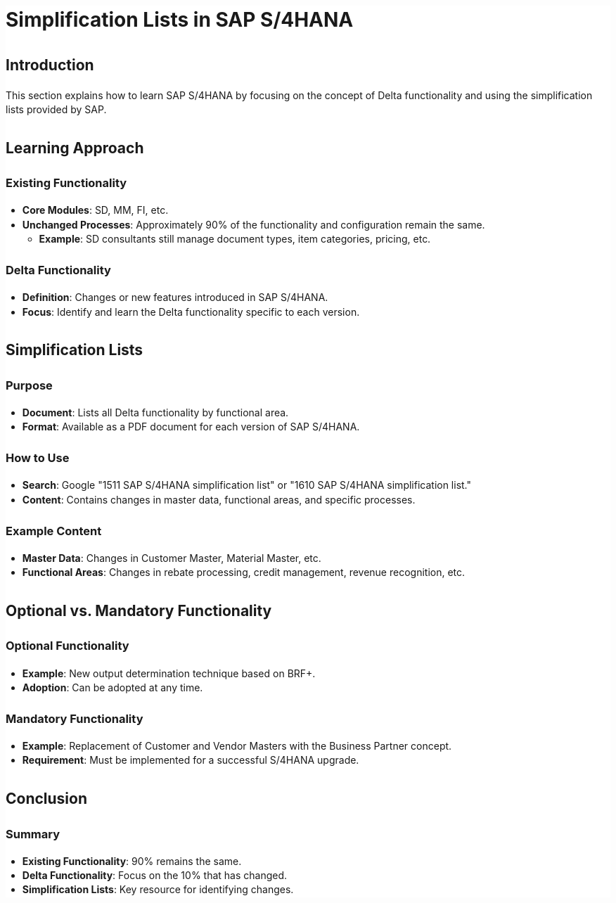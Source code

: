 # Simplification Lists in SAP S/4HANA

## Introduction
This section explains how to learn SAP S/4HANA by focusing on the concept of Delta functionality and using the simplification lists provided by SAP.

## Learning Approach
### Existing Functionality
- **Core Modules**: SD, MM, FI, etc.
- **Unchanged Processes**: Approximately 90% of the functionality and configuration remain the same.
  - **Example**: SD consultants still manage document types, item categories, pricing, etc.

### Delta Functionality
- **Definition**: Changes or new features introduced in SAP S/4HANA.
- **Focus**: Identify and learn the Delta functionality specific to each version.

## Simplification Lists
### Purpose
- **Document**: Lists all Delta functionality by functional area.
- **Format**: Available as a PDF document for each version of SAP S/4HANA.

### How to Use
- **Search**: Google "1511 SAP S/4HANA simplification list" or "1610 SAP S/4HANA simplification list."
- **Content**: Contains changes in master data, functional areas, and specific processes.

### Example Content
- **Master Data**: Changes in Customer Master, Material Master, etc.
- **Functional Areas**: Changes in rebate processing, credit management, revenue recognition, etc.

## Optional vs. Mandatory Functionality
### Optional Functionality
- **Example**: New output determination technique based on BRF+.
- **Adoption**: Can be adopted at any time.

### Mandatory Functionality
- **Example**: Replacement of Customer and Vendor Masters with the Business Partner concept.
- **Requirement**: Must be implemented for a successful S/4HANA upgrade.

## Conclusion
### Summary
- **Existing Functionality**: 90% remains the same.
- **Delta Functionality**: Focus on the 10% that has changed.
- **Simplification Lists**: Key resource for identifying changes.
